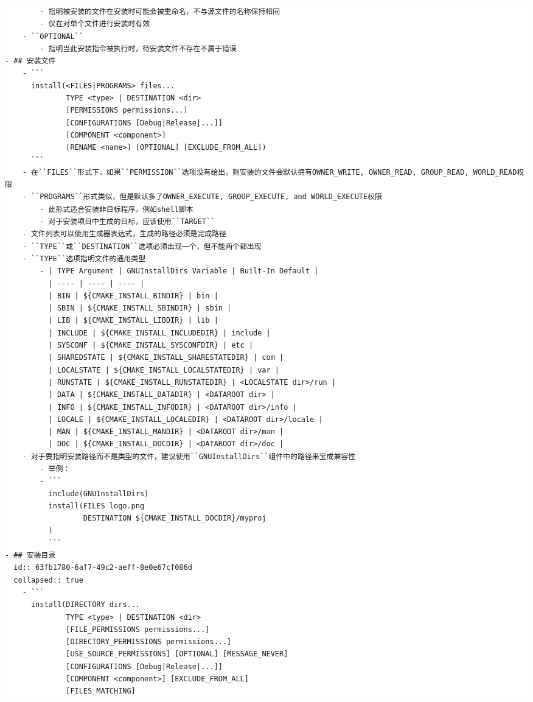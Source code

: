 			- 指明被安装的文件在安装时可能会被重命名，不与源文件的名称保持相同
			- 仅在对单个文件进行安装时有效
		- ``OPTIONAL``
			- 指明当此安装指令被执行时，待安装文件不存在不属于错误
	- ## 安装文件
		- ```
		  install(<FILES|PROGRAMS> files...
		          TYPE <type> | DESTINATION <dir>
		          [PERMISSIONS permissions...]
		          [CONFIGURATIONS [Debug|Release|...]]
		          [COMPONENT <component>]
		          [RENAME <name>] [OPTIONAL] [EXCLUDE_FROM_ALL])
		  ```
		- 在``FILES``形式下，如果``PERMISSION``选项没有给出，则安装的文件会默认拥有OWNER_WRITE, OWNER_READ, GROUP_READ, WORLD_READ权限
		- ``PROGRAMS``形式类似，但是默认多了OWNER_EXECUTE, GROUP_EXECUTE, and WORLD_EXECUTE权限
			- 此形式适合安装非目标程序，例如shell脚本
			- 对于安装项目中生成的目标，应该使用``TARGET``
		- 文件列表可以使用生成器表达式，生成的路径必须是完成路径
		- ``TYPE``或``DESTINATION``选项必须出现一个，但不能两个都出现
		- ``TYPE``选项指明文件的通用类型
			- | TYPE Argument | GNUInstallDirs Variable | Built-In Default |
			  | ---- | ---- | ---- |
			  | BIN | ${CMAKE_INSTALL_BINDIR} | bin |
			  | SBIN | ${CMAKE_INSTALL_SBINDIR} | sbin |
			  | LIB | ${CMAKE_INSTALL_LIBDIR} | lib |
			  | INCLUDE | ${CMAKE_INSTALL_INCLUDEDIR} | include |
			  | SYSCONF | ${CMAKE_INSTALL_SYSCONFDIR} | etc |
			  | SHAREDSTATE | ${CMAKE_INSTALL_SHARESTATEDIR} | com |
			  | LOCALSTATE | ${CMAKE_INSTALL_LOCALSTATEDIR} | var |
			  | RUNSTATE | ${CMAKE_INSTALL_RUNSTATEDIR} | <LOCALSTATE dir>/run |
			  | DATA | ${CMAKE_INSTALL_DATADIR} | <DATAROOT dir> |
			  | INFO | ${CMAKE_INSTALL_INFODIR} | <DATAROOT dir>/info |
			  | LOCALE | ${CMAKE_INSTALL_LOCALEDIR} | <DATAROOT dir>/locale |
			  | MAN | ${CMAKE_INSTALL_MANDIR} | <DATAROOT dir>/man |
			  | DOC | ${CMAKE_INSTALL_DOCDIR} | <DATAROOT dir>/doc |
		- 对于要指明安装路径而不是类型的文件，建议使用``GNUInstallDirs``组件中的路径来宝成兼容性
			- 举例：
			- ```
			  include(GNUInstallDirs)
			  install(FILES logo.png
			          DESTINATION ${CMAKE_INSTALL_DOCDIR}/myproj
			  )
			  ```
	- ## 安装目录
	  id:: 63fb1780-6af7-49c2-aeff-8e0e67cf086d
	  collapsed:: true
		- ```
		  install(DIRECTORY dirs...
		          TYPE <type> | DESTINATION <dir>
		          [FILE_PERMISSIONS permissions...]
		          [DIRECTORY_PERMISSIONS permissions...]
		          [USE_SOURCE_PERMISSIONS] [OPTIONAL] [MESSAGE_NEVER]
		          [CONFIGURATIONS [Debug|Release|...]]
		          [COMPONENT <component>] [EXCLUDE_FROM_ALL]
		          [FILES_MATCHING]